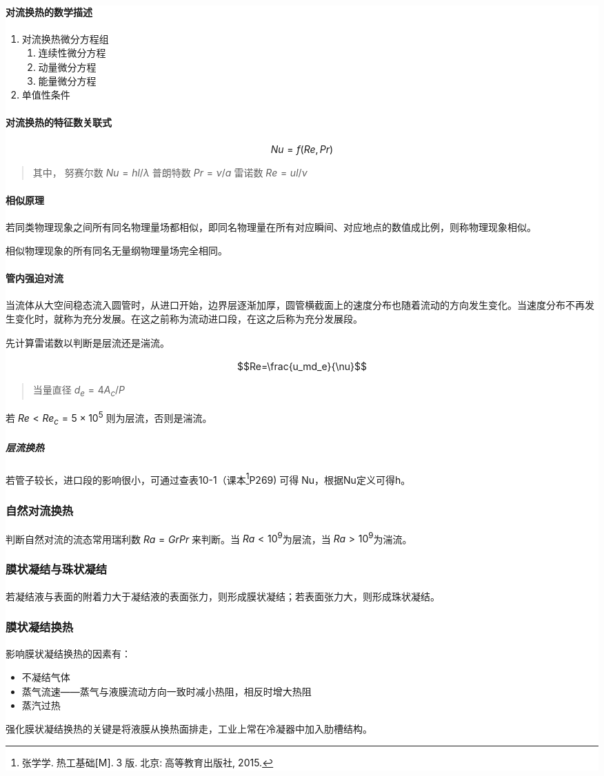 #### 对流换热的数学描述

1. 对流换热微分方程组
	1. 连续性微分方程
	2. 动量微分方程
	3. 能量微分方程
2. 单值性条件

#### 对流换热的特征数关联式

$$Nu=f(Re,Pr)$$

> 其中，
> 努赛尔数 $Nu = hl / \lambda$
> 普朗特数 $Pr = \nu / a$
> 雷诺数 $Re = ul/ \nu$


#### 相似原理

若同类物理现象之间所有同名物理量场都相似，即同名物理量在所有对应瞬间、对应地点的数值成比例，则称物理现象相似。

相似物理现象的所有同名无量纲物理量场完全相同。


#### 管内强迫对流

当流体从大空间稳态流入圆管时，从进口开始，边界层逐渐加厚，圆管横截面上的速度分布也随着流动的方向发生变化。当速度分布不再发生变化时，就称为充分发展。在这之前称为流动进口段，在这之后称为充分发展段。

先计算雷诺数以判断是层流还是湍流。

$$Re=\frac{u_md_e}{\nu}$$

> 当量直径 $d_e = 4A_c/P$

若 $Re<Re_c=5\times 10^5$ 则为层流，否则是湍流。

##### 层流换热

若管子较长，进口段的影响很小，可通过查表10-1（课本[^热工基础]P269) 可得 Nu，根据Nu定义可得h。

[^热工基础]: 张学学. 热工基础[M]. 3 版. 北京: 高等教育出版社, 2015.

### 自然对流换热

判断自然对流的流态常用瑞利数 $Ra=GrPr$ 来判断。当 $Ra<10^9$为层流，当 $Ra>10^9$为湍流。

### 膜状凝结与珠状凝结

若凝结液与表面的附着力大于凝结液的表面张力，则形成膜状凝结；若表面张力大，则形成珠状凝结。

### 膜状凝结换热

影响膜状凝结换热的因素有：
- 不凝结气体
- 蒸气流速——蒸气与液膜流动方向一致时减小热阻，相反时增大热阻
- 蒸汽过热

强化膜状凝结换热的关键是将液膜从换热面排走，工业上常在冷凝器中加入肋槽结构。
